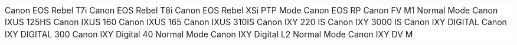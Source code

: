 <tr>
<td>Canon EOS Rebel T7i</td>
<td> </td>
</tr>
<tr>
<td>Canon EOS Rebel T8i</td>
<td> </td>
</tr>
<tr>
<td>Canon EOS Rebel XSi</td>
<td>PTP Mode</td>
</tr>
<tr>
<td>Canon EOS RP</td>
<td> </td>
</tr>
<tr>
<td>Canon FV M1</td>
<td>Normal Mode</td>
</tr>
<tr>
<td>Canon IXUS 125HS</td>
<td> </td>
</tr>
<tr>
<td>Canon IXUS 160</td>
<td> </td>
</tr>
<tr>
<td>Canon IXUS 165</td>
<td> </td>
</tr>
<tr>
<td>Canon IXUS 310IS</td>
<td> </td>
</tr>
<tr>
<td>Canon IXY 220 IS</td>
<td> </td>
</tr>
<tr>
<td>Canon IXY 3000 IS</td>
<td> </td>
</tr>
<tr>
<td>Canon IXY DIGITAL</td>
<td> </td>
</tr>
<tr>
<td>Canon IXY DIGITAL 300</td>
<td> </td>
</tr>
<tr>
<td>Canon IXY Digital 40</td>
<td>Normal Mode</td>
</tr>
<tr>
<td>Canon IXY Digital L2</td>
<td>Normal Mode</td>
</tr>
<tr>
<td>Canon IXY DV M</td>
<td> </td>
</tr>